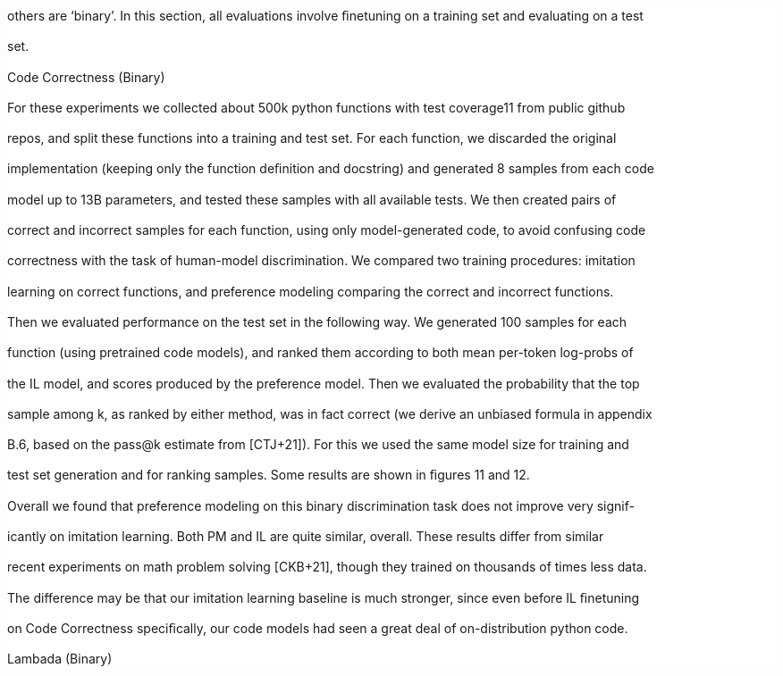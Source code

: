 others are ‘binary’. In this section, all evaluations involve ﬁnetuning on a training set and evaluating on a test

set.

Code Correctness (Binary)

For these experiments we collected about 500k python functions with test coverage11 from public github

repos, and split these functions into a training and test set. For each function, we discarded the original

implementation (keeping only the function deﬁnition and docstring) and generated 8 samples from each code

model up to 13B parameters, and tested these samples with all available tests. We then created pairs of

correct and incorrect samples for each function, using only model-generated code, to avoid confusing code

correctness with the task of human-model discrimination. We compared two training procedures: imitation

learning on correct functions, and preference modeling comparing the correct and incorrect functions.

Then we evaluated performance on the test set in the following way. We generated 100 samples for each

function (using pretrained code models), and ranked them according to both mean per-token log-probs of

the IL model, and scores produced by the preference model. Then we evaluated the probability that the top

sample among k, as ranked by either method, was in fact correct (we derive an unbiased formula in appendix

B.6, based on the pass@k estimate from [CTJ+21]). For this we used the same model size for training and

test set generation and for ranking samples. Some results are shown in ﬁgures 11 and 12.

Overall we found that preference modeling on this binary discrimination task does not improve very signif-

icantly on imitation learning. Both PM and IL are quite similar, overall. These results differ from similar

recent experiments on math problem solving [CKB+21], though they trained on thousands of times less data.

The difference may be that our imitation learning baseline is much stronger, since even before IL ﬁnetuning

on Code Correctness speciﬁcally, our code models had seen a great deal of on-distribution python code.

Lambada (Binary)

